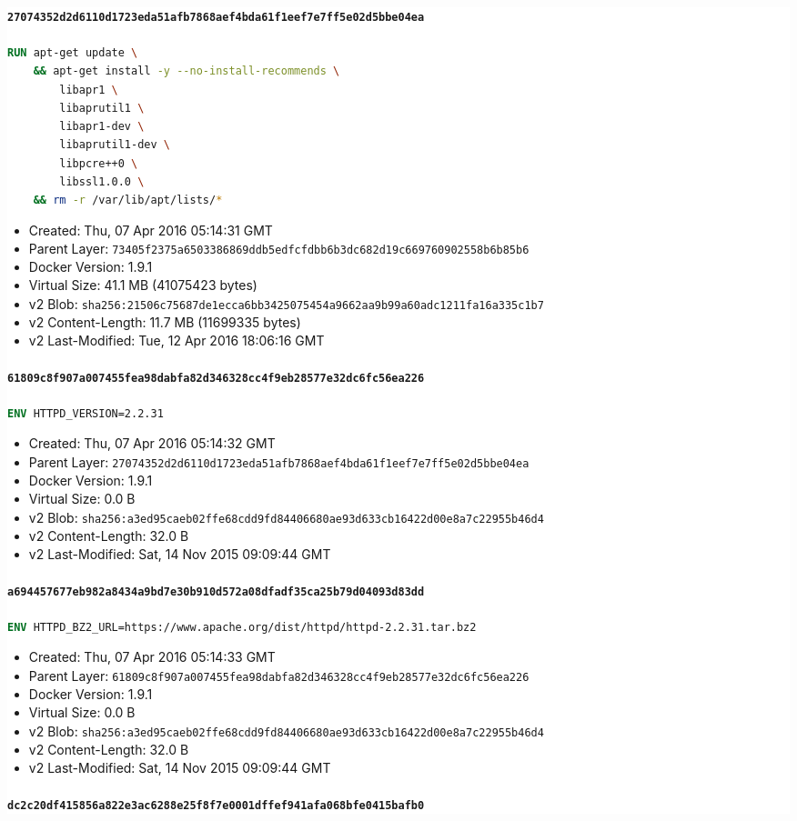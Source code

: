#### `27074352d2d6110d1723eda51afb7868aef4bda61f1eef7e7ff5e02d5bbe04ea`

```dockerfile
RUN apt-get update \
	&& apt-get install -y --no-install-recommends \
		libapr1 \
		libaprutil1 \
		libapr1-dev \
		libaprutil1-dev \
		libpcre++0 \
		libssl1.0.0 \
	&& rm -r /var/lib/apt/lists/*
```

-	Created: Thu, 07 Apr 2016 05:14:31 GMT
-	Parent Layer: `73405f2375a6503386869ddb5edfcfdbb6b3dc682d19c669760902558b6b85b6`
-	Docker Version: 1.9.1
-	Virtual Size: 41.1 MB (41075423 bytes)
-	v2 Blob: `sha256:21506c75687de1ecca6bb3425075454a9662aa9b99a60adc1211fa16a335c1b7`
-	v2 Content-Length: 11.7 MB (11699335 bytes)
-	v2 Last-Modified: Tue, 12 Apr 2016 18:06:16 GMT

#### `61809c8f907a007455fea98dabfa82d346328cc4f9eb28577e32dc6fc56ea226`

```dockerfile
ENV HTTPD_VERSION=2.2.31
```

-	Created: Thu, 07 Apr 2016 05:14:32 GMT
-	Parent Layer: `27074352d2d6110d1723eda51afb7868aef4bda61f1eef7e7ff5e02d5bbe04ea`
-	Docker Version: 1.9.1
-	Virtual Size: 0.0 B
-	v2 Blob: `sha256:a3ed95caeb02ffe68cdd9fd84406680ae93d633cb16422d00e8a7c22955b46d4`
-	v2 Content-Length: 32.0 B
-	v2 Last-Modified: Sat, 14 Nov 2015 09:09:44 GMT

#### `a694457677eb982a8434a9bd7e30b910d572a08dfadf35ca25b79d04093d83dd`

```dockerfile
ENV HTTPD_BZ2_URL=https://www.apache.org/dist/httpd/httpd-2.2.31.tar.bz2
```

-	Created: Thu, 07 Apr 2016 05:14:33 GMT
-	Parent Layer: `61809c8f907a007455fea98dabfa82d346328cc4f9eb28577e32dc6fc56ea226`
-	Docker Version: 1.9.1
-	Virtual Size: 0.0 B
-	v2 Blob: `sha256:a3ed95caeb02ffe68cdd9fd84406680ae93d633cb16422d00e8a7c22955b46d4`
-	v2 Content-Length: 32.0 B
-	v2 Last-Modified: Sat, 14 Nov 2015 09:09:44 GMT

#### `dc2c20df415856a822e3ac6288e25f8f7e0001dffef941afa068bfe0415bafb0`
